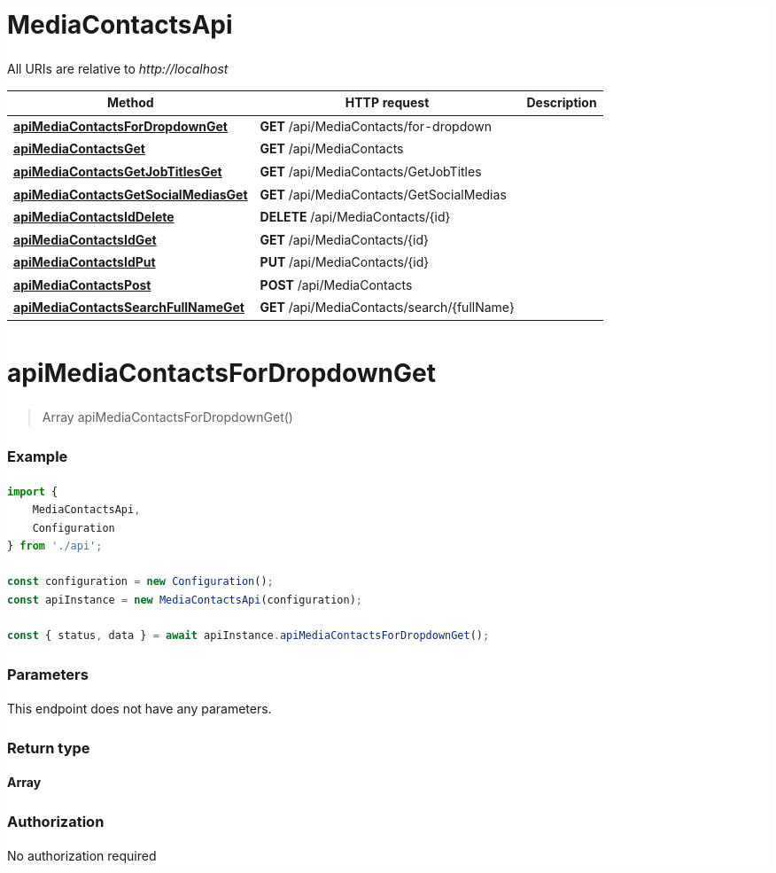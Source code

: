# MediaContactsApi

All URIs are relative to *http://localhost*

|Method | HTTP request | Description|
|------------- | ------------- | -------------|
|[**apiMediaContactsForDropdownGet**](#apimediacontactsfordropdownget) | **GET** /api/MediaContacts/for-dropdown | |
|[**apiMediaContactsGet**](#apimediacontactsget) | **GET** /api/MediaContacts | |
|[**apiMediaContactsGetJobTitlesGet**](#apimediacontactsgetjobtitlesget) | **GET** /api/MediaContacts/GetJobTitles | |
|[**apiMediaContactsGetSocialMediasGet**](#apimediacontactsgetsocialmediasget) | **GET** /api/MediaContacts/GetSocialMedias | |
|[**apiMediaContactsIdDelete**](#apimediacontactsiddelete) | **DELETE** /api/MediaContacts/{id} | |
|[**apiMediaContactsIdGet**](#apimediacontactsidget) | **GET** /api/MediaContacts/{id} | |
|[**apiMediaContactsIdPut**](#apimediacontactsidput) | **PUT** /api/MediaContacts/{id} | |
|[**apiMediaContactsPost**](#apimediacontactspost) | **POST** /api/MediaContacts | |
|[**apiMediaContactsSearchFullNameGet**](#apimediacontactssearchfullnameget) | **GET** /api/MediaContacts/search/{fullName} | |

# **apiMediaContactsForDropdownGet**
> Array<MediaContactSimpleDto> apiMediaContactsForDropdownGet()


### Example

```typescript
import {
    MediaContactsApi,
    Configuration
} from './api';

const configuration = new Configuration();
const apiInstance = new MediaContactsApi(configuration);

const { status, data } = await apiInstance.apiMediaContactsForDropdownGet();
```

### Parameters
This endpoint does not have any parameters.


### Return type

**Array<MediaContactSimpleDto>**

### Authorization

No authorization required
